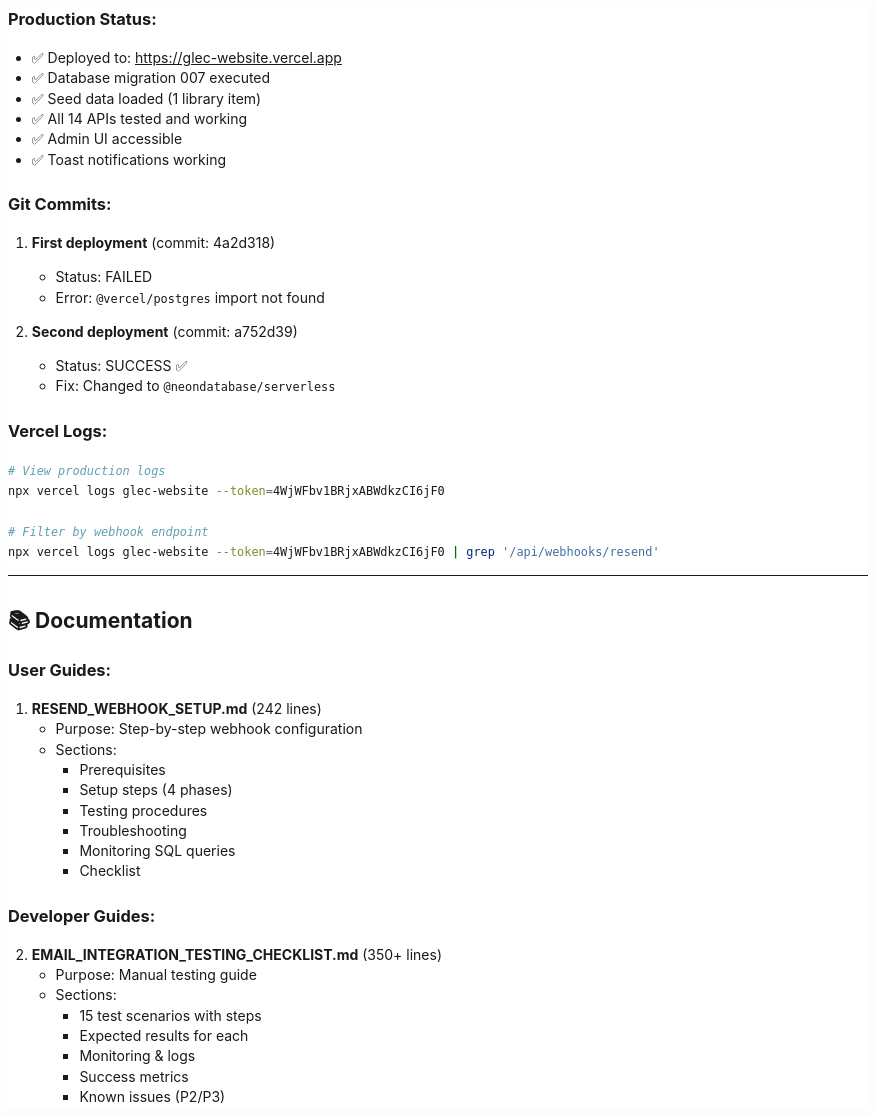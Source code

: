 ### Production Status:
- ✅ Deployed to: https://glec-website.vercel.app
- ✅ Database migration 007 executed
- ✅ Seed data loaded (1 library item)
- ✅ All 14 APIs tested and working
- ✅ Admin UI accessible
- ✅ Toast notifications working

### Git Commits:
1. **First deployment** (commit: 4a2d318)
   - Status: FAILED
   - Error: `@vercel/postgres` import not found

2. **Second deployment** (commit: a752d39)
   - Status: SUCCESS ✅
   - Fix: Changed to `@neondatabase/serverless`

### Vercel Logs:
```bash
# View production logs
npx vercel logs glec-website --token=4WjWFbv1BRjxABWdkzCI6jF0

# Filter by webhook endpoint
npx vercel logs glec-website --token=4WjWFbv1BRjxABWdkzCI6jF0 | grep '/api/webhooks/resend'
```

---

## 📚 Documentation

### User Guides:
1. **RESEND_WEBHOOK_SETUP.md** (242 lines)
   - Purpose: Step-by-step webhook configuration
   - Sections:
     - Prerequisites
     - Setup steps (4 phases)
     - Testing procedures
     - Troubleshooting
     - Monitoring SQL queries
     - Checklist

### Developer Guides:
2. **EMAIL_INTEGRATION_TESTING_CHECKLIST.md** (350+ lines)
   - Purpose: Manual testing guide
   - Sections:
     - 15 test scenarios with steps
     - Expected results for each
     - Monitoring & logs
     - Success metrics
     - Known issues (P2/P3)
